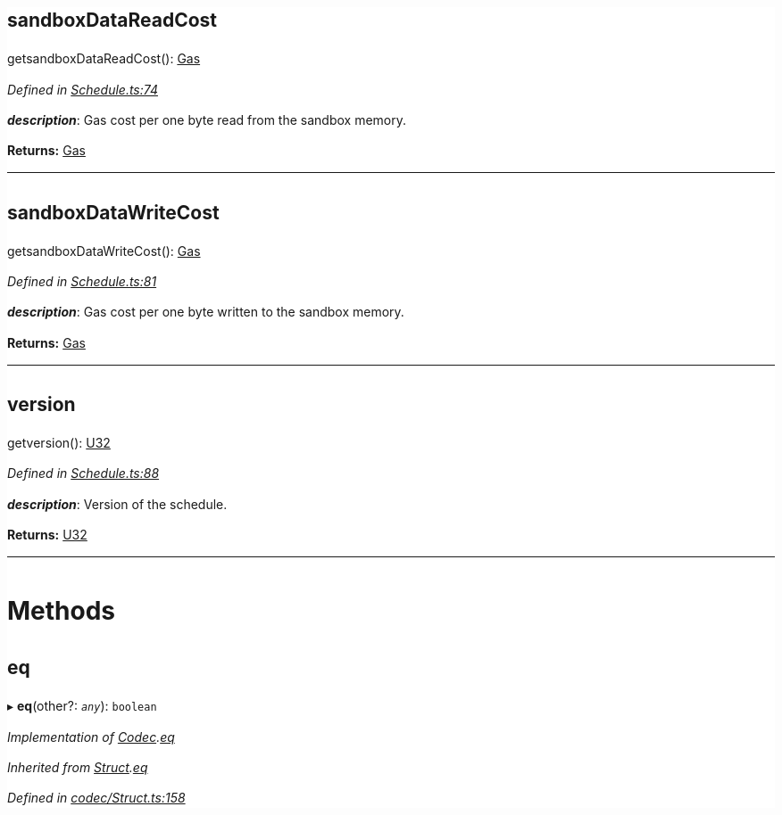 ##  sandboxDataReadCost

getsandboxDataReadCost(): [Gas](_gas_.gas.md)

*Defined in [Schedule.ts:74](https://github.com/polkadot-js/api/blob/ea7ecec/packages/types/src/Schedule.ts#L74)*

*__description__*: Gas cost per one byte read from the sandbox memory.

**Returns:** [Gas](_gas_.gas.md)

___
<a id="sandboxdatawritecost"></a>

##  sandboxDataWriteCost

getsandboxDataWriteCost(): [Gas](_gas_.gas.md)

*Defined in [Schedule.ts:81](https://github.com/polkadot-js/api/blob/ea7ecec/packages/types/src/Schedule.ts#L81)*

*__description__*: Gas cost per one byte written to the sandbox memory.

**Returns:** [Gas](_gas_.gas.md)

___
<a id="version"></a>

##  version

getversion(): [U32](_u32_.u32.md)

*Defined in [Schedule.ts:88](https://github.com/polkadot-js/api/blob/ea7ecec/packages/types/src/Schedule.ts#L88)*

*__description__*: Version of the schedule.

**Returns:** [U32](_u32_.u32.md)

___

# Methods

<a id="eq"></a>

##  eq

▸ **eq**(other?: *`any`*): `boolean`

*Implementation of [Codec](../interfaces/_types_.codec.md).[eq](../interfaces/_types_.codec.md#eq)*

*Inherited from [Struct](_codec_struct_.struct.md).[eq](_codec_struct_.struct.md#eq)*

*Defined in [codec/Struct.ts:158](https://github.com/polkadot-js/api/blob/ea7ecec/packages/types/src/codec/Struct.ts#L158)*
